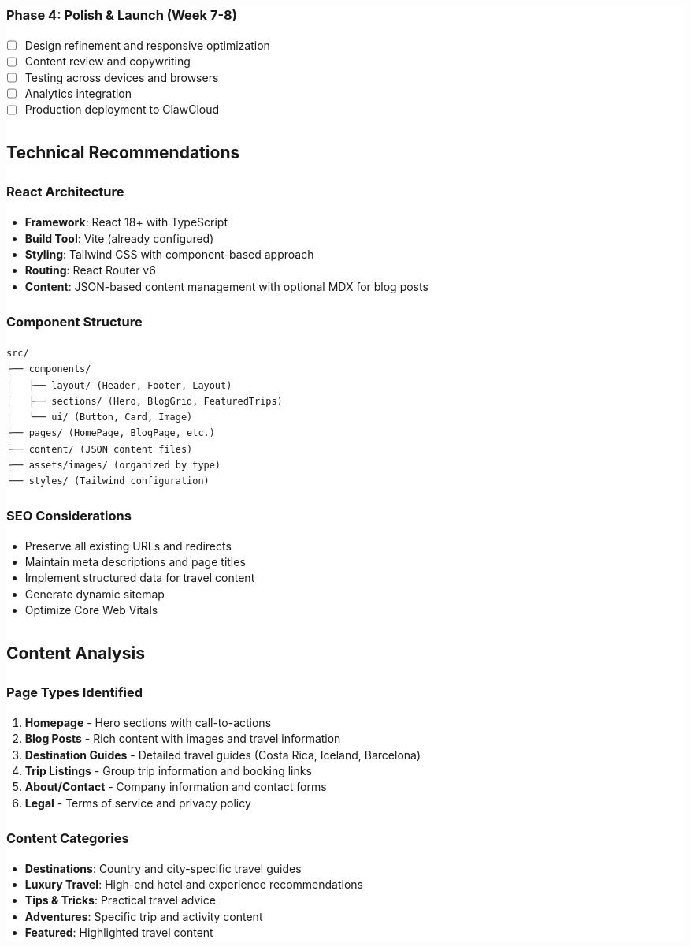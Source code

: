 ### Phase 4: Polish & Launch (Week 7-8)
- [ ] Design refinement and responsive optimization
- [ ] Content review and copywriting
- [ ] Testing across devices and browsers
- [ ] Analytics integration
- [ ] Production deployment to ClawCloud

## Technical Recommendations

### React Architecture
- **Framework**: React 18+ with TypeScript
- **Build Tool**: Vite (already configured)
- **Styling**: Tailwind CSS with component-based approach
- **Routing**: React Router v6
- **Content**: JSON-based content management with optional MDX for blog posts

### Component Structure
```
src/
├── components/
│   ├── layout/ (Header, Footer, Layout)
│   ├── sections/ (Hero, BlogGrid, FeaturedTrips)
│   └── ui/ (Button, Card, Image)
├── pages/ (HomePage, BlogPage, etc.)
├── content/ (JSON content files)
├── assets/images/ (organized by type)
└── styles/ (Tailwind configuration)
```

### SEO Considerations
- Preserve all existing URLs and redirects
- Maintain meta descriptions and page titles
- Implement structured data for travel content
- Generate dynamic sitemap
- Optimize Core Web Vitals

## Content Analysis

### Page Types Identified
1. **Homepage** - Hero sections with call-to-actions
2. **Blog Posts** - Rich content with images and travel information
3. **Destination Guides** - Detailed travel guides (Costa Rica, Iceland, Barcelona)
4. **Trip Listings** - Group trip information and booking links
5. **About/Contact** - Company information and contact forms
6. **Legal** - Terms of service and privacy policy

### Content Categories
- **Destinations**: Country and city-specific travel guides
- **Luxury Travel**: High-end hotel and experience recommendations
- **Tips & Tricks**: Practical travel advice
- **Adventures**: Specific trip and activity content
- **Featured**: Highlighted travel content
